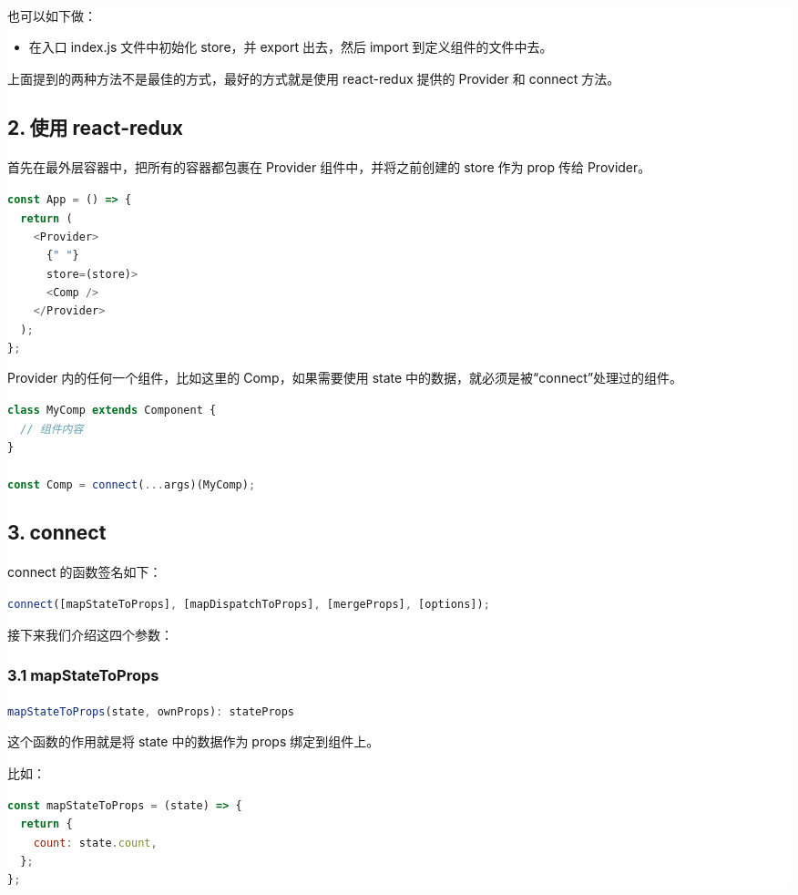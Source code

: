 也可以如下做：

- 在入口 index.js 文件中初始化 store，并 export 出去，然后 import 到定义组件的文件中去。

上面提到的两种方法不是最佳的方式，最好的方式就是使用 react-redux 提供的 Provider 和 connect 方法。

## 2. 使用 react-redux

首先在最外层容器中，把所有的容器都包裹在 Provider 组件中，并将之前创建的 store 作为 prop 传给 Provider。

```js
const App = () => {
  return (
    <Provider>
      {" "}
      store=(store)>
      <Comp />
    </Provider>
  );
};
```

Provider 内的任何一个组件，比如这里的 Comp，如果需要使用 state 中的数据，就必须是被“connect”处理过的组件。

```js
class MyComp extends Component {
  // 组件内容
}

const Comp = connect(...args)(MyComp);
```

## 3. connect

connect 的函数签名如下：

```js
connect([mapStateToProps], [mapDispatchToProps], [mergeProps], [options]);
```

接下来我们介绍这四个参数：

### 3.1 mapStateToProps

```js
mapStateToProps(state, ownProps): stateProps
```

这个函数的作用就是将 state 中的数据作为 props 绑定到组件上。

比如：

```js
const mapStateToProps = (state) => {
  return {
    count: state.count,
  };
};
```
